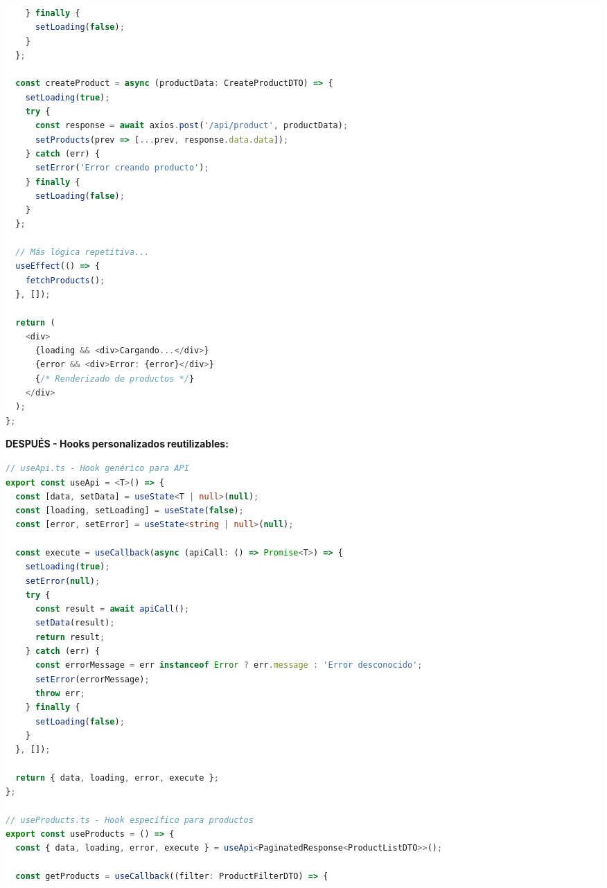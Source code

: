 ```typescript
    } finally {
      setLoading(false);
    }
  };

  const createProduct = async (productData: CreateProductDTO) => {
    setLoading(true);
    try {
      const response = await axios.post('/api/product', productData);
      setProducts(prev => [...prev, response.data.data]);
    } catch (err) {
      setError('Error creando producto');
    } finally {
      setLoading(false);
    }
  };

  // Más lógica repetitiva...
  useEffect(() => {
    fetchProducts();
  }, []);

  return (
    <div>
      {loading && <div>Cargando...</div>}
      {error && <div>Error: {error}</div>}
      {/* Renderizado de productos */}
    </div>
  );
};
```

**DESPUÉS - Hooks personalizados reutilizables:**
```typescript
// useApi.ts - Hook genérico para API
export const useApi = <T>() => {
  const [data, setData] = useState<T | null>(null);
  const [loading, setLoading] = useState(false);
  const [error, setError] = useState<string | null>(null);

  const execute = useCallback(async (apiCall: () => Promise<T>) => {
    setLoading(true);
    setError(null);
    try {
      const result = await apiCall();
      setData(result);
      return result;
    } catch (err) {
      const errorMessage = err instanceof Error ? err.message : 'Error desconocido';
      setError(errorMessage);
      throw err;
    } finally {
      setLoading(false);
    }
  }, []);

  return { data, loading, error, execute };
};

// useProducts.ts - Hook específico para productos
export const useProducts = () => {
  const { data, loading, error, execute } = useApi<PaginatedResponse<ProductListDTO>>();

  const getProducts = useCallback((filter: ProductFilterDTO) => {
```